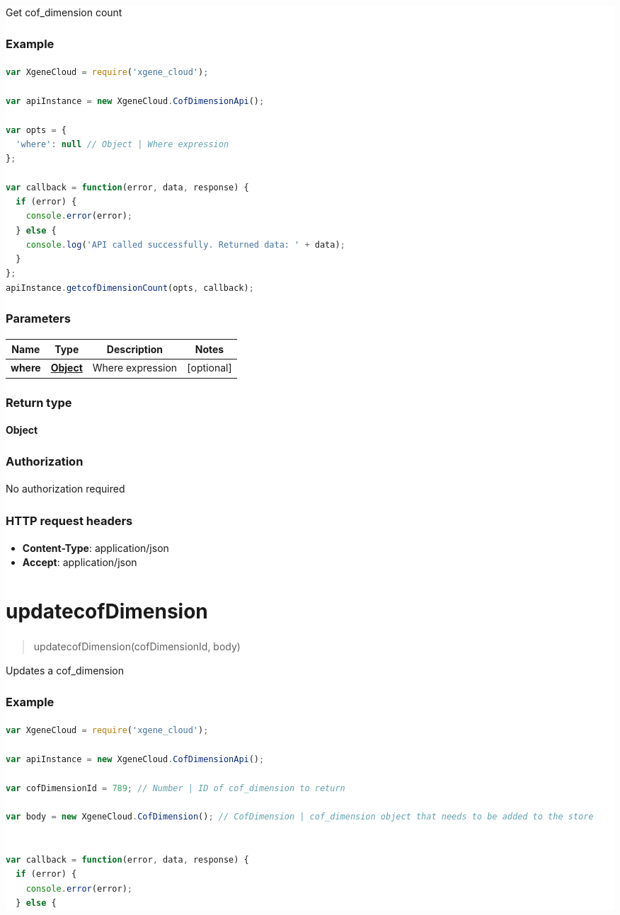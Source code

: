 Get cof_dimension count

### Example
```javascript
var XgeneCloud = require('xgene_cloud');

var apiInstance = new XgeneCloud.CofDimensionApi();

var opts = { 
  'where': null // Object | Where expression
};

var callback = function(error, data, response) {
  if (error) {
    console.error(error);
  } else {
    console.log('API called successfully. Returned data: ' + data);
  }
};
apiInstance.getcofDimensionCount(opts, callback);
```

### Parameters

Name | Type | Description  | Notes
------------- | ------------- | ------------- | -------------
 **where** | [**Object**](.md)| Where expression | [optional] 

### Return type

**Object**

### Authorization

No authorization required

### HTTP request headers

 - **Content-Type**: application/json
 - **Accept**: application/json

<a name="updatecofDimension"></a>
# **updatecofDimension**
> updatecofDimension(cofDimensionId, body)

Updates a cof_dimension



### Example
```javascript
var XgeneCloud = require('xgene_cloud');

var apiInstance = new XgeneCloud.CofDimensionApi();

var cofDimensionId = 789; // Number | ID of cof_dimension to return

var body = new XgeneCloud.CofDimension(); // CofDimension | cof_dimension object that needs to be added to the store


var callback = function(error, data, response) {
  if (error) {
    console.error(error);
  } else {
```